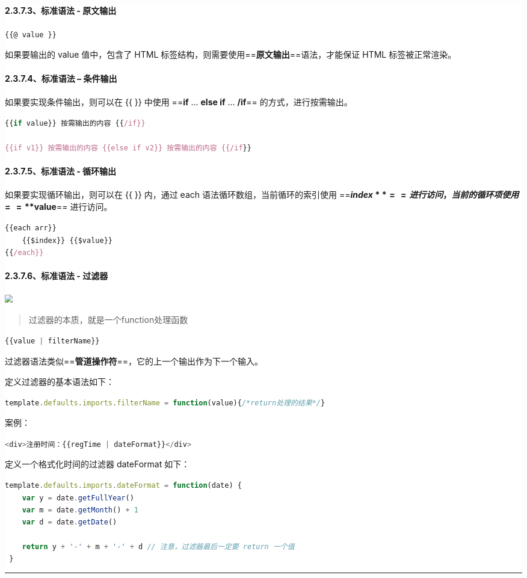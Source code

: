 #### 2.3.7.3、标准语法 - 原文输出

~~~javascript
{{@ value }}
~~~

如果要输出的 value 值中，包含了 HTML 标签结构，则需要使用==**原文输出**==语法，才能保证 HTML 标签被正常渲染。

#### 2.3.7.4、**标准语法** – 条件输出

如果要实现条件输出，则可以在 {{ }} 中使用 ==**if** … **else if** … **/if**== 的方式，进行按需输出。

~~~javascript
{{if value}} 按需输出的内容 {{/if}}

{{if v1}} 按需输出的内容 {{else if v2}} 按需输出的内容 {{/if}}
~~~

#### 2.3.7.5、标准语法 - 循环输出

如果要实现循环输出，则可以在 {{ }} 内，通过 each 语法循环数组，当前循环的索引使用 ==**$index**== 进行访问，当前的循环项使用 ==**$value**== 进行访问。

~~~javascript
{{each arr}}
    {{$index}} {{$value}}
{{/each}}
~~~

#### 2.3.7.6、标准语法 - 过滤器

<img src="E:\笔记\图片\微信截图_20221214163636.png" style="zoom:80%;" />

> 过滤器的本质，就是一个function处理函数

~~~javascript
{{value | filterName}}
~~~

过滤器语法类似==**管道操作符**==，它的上一个输出作为下一个输入。

定义过滤器的基本语法如下：

~~~javascript
template.defaults.imports.filterName = function(value){/*return处理的结果*/}
~~~

案例：

~~~javascript
<div>注册时间：{{regTime | dateFormat}}</div>
~~~

定义一个格式化时间的过滤器 dateFormat 如下：

~~~javascript
template.defaults.imports.dateFormat = function(date) {
    var y = date.getFullYear()
    var m = date.getMonth() + 1
    var d = date.getDate()

    return y + '-' + m + '-' + d // 注意，过滤器最后一定要 return 一个值
 }
~~~

---